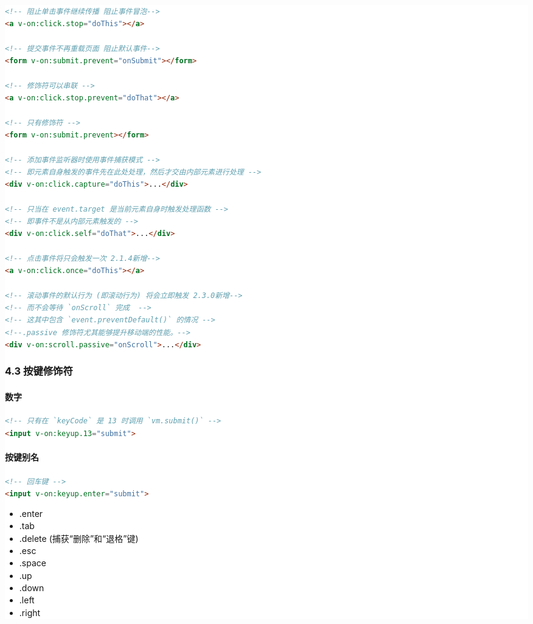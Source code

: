 ```html
<!-- 阻止单击事件继续传播 阻止事件冒泡-->
<a v-on:click.stop="doThis"></a>

<!-- 提交事件不再重载页面 阻止默认事件-->
<form v-on:submit.prevent="onSubmit"></form>

<!-- 修饰符可以串联 -->
<a v-on:click.stop.prevent="doThat"></a>

<!-- 只有修饰符 -->
<form v-on:submit.prevent></form>

<!-- 添加事件监听器时使用事件捕获模式 -->
<!-- 即元素自身触发的事件先在此处处理，然后才交由内部元素进行处理 -->
<div v-on:click.capture="doThis">...</div>

<!-- 只当在 event.target 是当前元素自身时触发处理函数 -->
<!-- 即事件不是从内部元素触发的 -->
<div v-on:click.self="doThat">...</div>

<!-- 点击事件将只会触发一次 2.1.4新增-->
<a v-on:click.once="doThis"></a>

<!-- 滚动事件的默认行为 (即滚动行为) 将会立即触发 2.3.0新增-->
<!-- 而不会等待 `onScroll` 完成  -->
<!-- 这其中包含 `event.preventDefault()` 的情况 -->
<!--.passive 修饰符尤其能够提升移动端的性能。-->
<div v-on:scroll.passive="onScroll">...</div>
```



### 4.3 按键修饰符

#### 数字

```html
<!-- 只有在 `keyCode` 是 13 时调用 `vm.submit()` -->
<input v-on:keyup.13="submit">
```

#### 按键别名

```html
<!-- 回车键 -->
<input v-on:keyup.enter="submit">
```

* .enter
* .tab
* .delete (捕获“删除”和“退格”键)
* .esc
* .space
* .up
* .down
* .left
* .right
